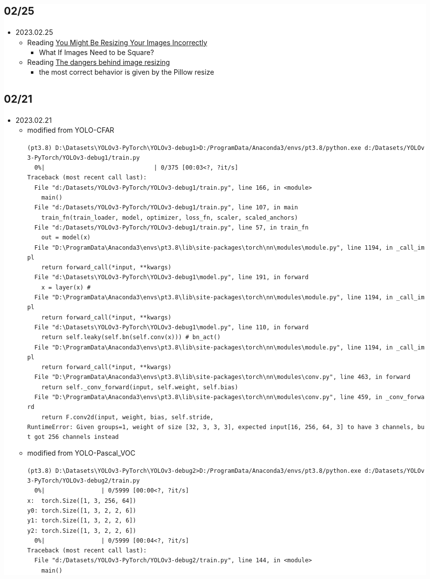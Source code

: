 

## **02/25**
- 2023.02.25
  - Reading [You Might Be Resizing Your Images Incorrectly](https://blog.roboflow.com/you-might-be-resizing-your-images-incorrectly/)
    - What If Images Need to be Square?
  - Reading [The dangers behind image resizing](https://zuru.tech/blog/the-dangers-behind-image-resizing)
    - the most correct behavior is given by the Pillow resize





## **02/21**
- 2023.02.21
  - modified from YOLO-CFAR
    ```clike!
    (pt3.8) D:\Datasets\YOLOv3-PyTorch\YOLOv3-debug1>D:/ProgramData/Anaconda3/envs/pt3.8/python.exe d:/Datasets/YOLOv3-PyTorch/YOLOv3-debug1/train.py
      0%|                               | 0/375 [00:03<?, ?it/s]
    Traceback (most recent call last):
      File "d:/Datasets/YOLOv3-PyTorch/YOLOv3-debug1/train.py", line 166, in <module>
        main()
      File "d:/Datasets/YOLOv3-PyTorch/YOLOv3-debug1/train.py", line 107, in main    
        train_fn(train_loader, model, optimizer, loss_fn, scaler, scaled_anchors)    
      File "d:/Datasets/YOLOv3-PyTorch/YOLOv3-debug1/train.py", line 57, in train_fn
        out = model(x)
      File "D:\ProgramData\Anaconda3\envs\pt3.8\lib\site-packages\torch\nn\modules\module.py", line 1194, in _call_impl
        return forward_call(*input, **kwargs)
      File "d:\Datasets\YOLOv3-PyTorch\YOLOv3-debug1\model.py", line 191, in forward
        x = layer(x) #
      File "D:\ProgramData\Anaconda3\envs\pt3.8\lib\site-packages\torch\nn\modules\module.py", line 1194, in _call_impl
        return forward_call(*input, **kwargs)
      File "d:\Datasets\YOLOv3-PyTorch\YOLOv3-debug1\model.py", line 110, in forward
        return self.leaky(self.bn(self.conv(x))) # bn_act()
      File "D:\ProgramData\Anaconda3\envs\pt3.8\lib\site-packages\torch\nn\modules\module.py", line 1194, in _call_impl
        return forward_call(*input, **kwargs)
      File "D:\ProgramData\Anaconda3\envs\pt3.8\lib\site-packages\torch\nn\modules\conv.py", line 463, in forward
        return self._conv_forward(input, self.weight, self.bias)
      File "D:\ProgramData\Anaconda3\envs\pt3.8\lib\site-packages\torch\nn\modules\conv.py", line 459, in _conv_forward
        return F.conv2d(input, weight, bias, self.stride,
    RuntimeError: Given groups=1, weight of size [32, 3, 3, 3], expected input[16, 256, 64, 3] to have 3 channels, but got 256 channels instead
    ```
  - modified from YOLO-Pascal_VOC
    ```clike!
    (pt3.8) D:\Datasets\YOLOv3-PyTorch\YOLOv3-debug2>D:/ProgramData/Anaconda3/envs/pt3.8/python.exe d:/Datasets/YOLOv3-PyTorch/YOLOv3-debug2/train.py
      0%|                | 0/5999 [00:00<?, ?it/s]
    x:  torch.Size([1, 3, 256, 64])
    y0: torch.Size([1, 3, 2, 2, 6])
    y1: torch.Size([1, 3, 2, 2, 6])
    y2: torch.Size([1, 3, 2, 2, 6])
      0%|                | 0/5999 [00:04<?, ?it/s]
    Traceback (most recent call last):
      File "d:/Datasets/YOLOv3-PyTorch/YOLOv3-debug2/train.py", line 144, in <module>
        main()